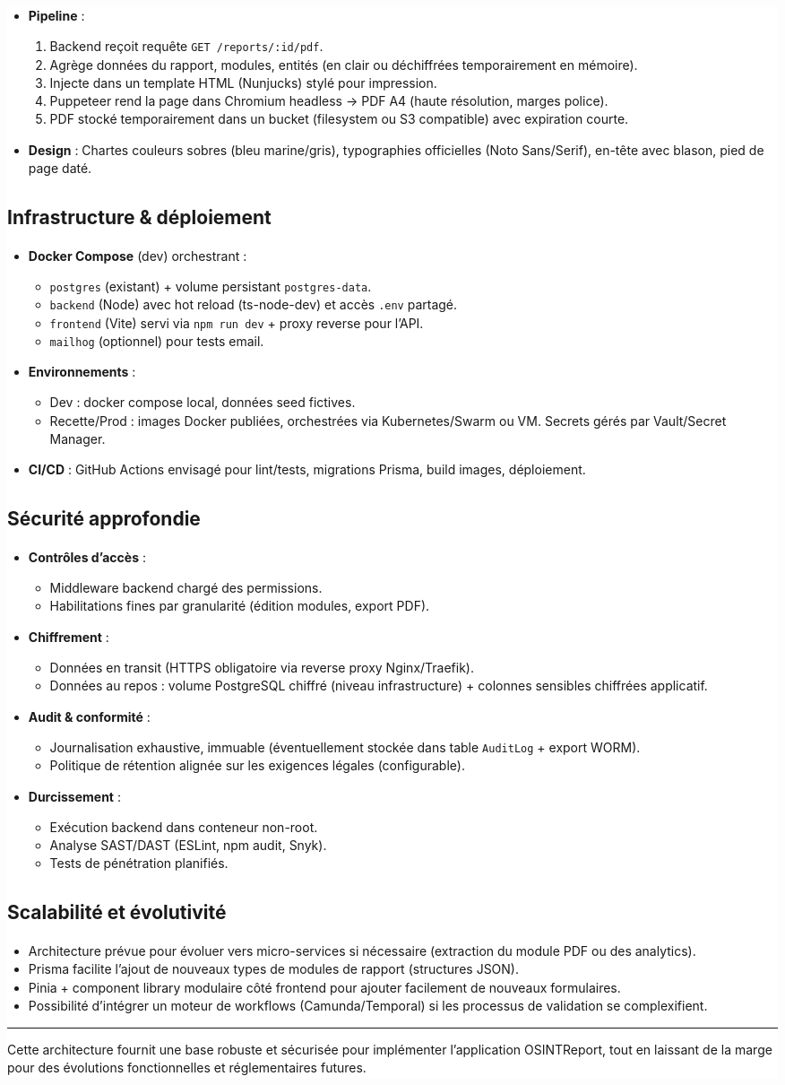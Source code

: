 - **Pipeline** :
	1. Backend reçoit requête `GET /reports/:id/pdf`.
	2. Agrège données du rapport, modules, entités (en clair ou déchiffrées temporairement en mémoire).
	3. Injecte dans un template HTML (Nunjucks) stylé pour impression.
	4. Puppeteer rend la page dans Chromium headless → PDF A4 (haute résolution, marges police).
	5. PDF stocké temporairement dans un bucket (filesystem ou S3 compatible) avec expiration courte.

- **Design** : Chartes couleurs sobres (bleu marine/gris), typographies officielles (Noto Sans/Serif), en-tête avec blason, pied de page daté.

## Infrastructure & déploiement

- **Docker Compose** (dev) orchestrant :
	- `postgres` (existant) + volume persistant `postgres-data`.
	- `backend` (Node) avec hot reload (ts-node-dev) et accès `.env` partagé.
	- `frontend` (Vite) servi via `npm run dev` + proxy reverse pour l’API.
	- `mailhog` (optionnel) pour tests email.

- **Environnements** :
	- Dev : docker compose local, données seed fictives.
	- Recette/Prod : images Docker publiées, orchestrées via Kubernetes/Swarm ou VM. Secrets gérés par Vault/Secret Manager.

- **CI/CD** : GitHub Actions envisagé pour lint/tests, migrations Prisma, build images, déploiement.

## Sécurité approfondie

- **Contrôles d’accès** :
	- Middleware backend chargé des permissions.
	- Habilitations fines par granularité (édition modules, export PDF).

- **Chiffrement** :
	- Données en transit (HTTPS obligatoire via reverse proxy Nginx/Traefik).
	- Données au repos : volume PostgreSQL chiffré (niveau infrastructure) + colonnes sensibles chiffrées applicatif.

- **Audit & conformité** :
	- Journalisation exhaustive, immuable (éventuellement stockée dans table `AuditLog` + export WORM).
	- Politique de rétention alignée sur les exigences légales (configurable).

- **Durcissement** :
	- Exécution backend dans conteneur non-root.
	- Analyse SAST/DAST (ESLint, npm audit, Snyk).
	- Tests de pénétration planifiés.

## Scalabilité et évolutivité

- Architecture prévue pour évoluer vers micro-services si nécessaire (extraction du module PDF ou des analytics).
- Prisma facilite l’ajout de nouveaux types de modules de rapport (structures JSON).
- Pinia + component library modulaire côté frontend pour ajouter facilement de nouveaux formulaires.
- Possibilité d’intégrer un moteur de workflows (Camunda/Temporal) si les processus de validation se complexifient.

---

Cette architecture fournit une base robuste et sécurisée pour implémenter l’application OSINTReport, tout en laissant de la marge pour des évolutions fonctionnelles et réglementaires futures.
